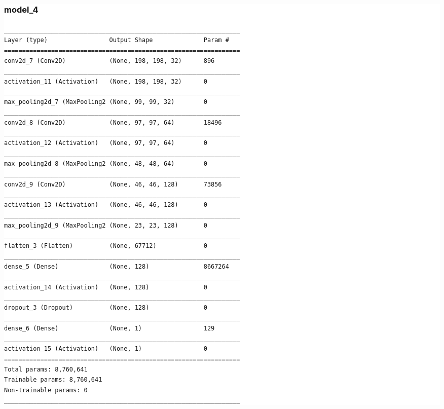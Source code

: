 
### model_4
	_________________________________________________________________
	Layer (type)                 Output Shape              Param #   
	=================================================================
	conv2d_7 (Conv2D)            (None, 198, 198, 32)      896       
	_________________________________________________________________
	activation_11 (Activation)   (None, 198, 198, 32)      0         
	_________________________________________________________________
	max_pooling2d_7 (MaxPooling2 (None, 99, 99, 32)        0         
	_________________________________________________________________
	conv2d_8 (Conv2D)            (None, 97, 97, 64)        18496     
	_________________________________________________________________
	activation_12 (Activation)   (None, 97, 97, 64)        0         
	_________________________________________________________________
	max_pooling2d_8 (MaxPooling2 (None, 48, 48, 64)        0         
	_________________________________________________________________
	conv2d_9 (Conv2D)            (None, 46, 46, 128)       73856     
	_________________________________________________________________
	activation_13 (Activation)   (None, 46, 46, 128)       0         
	_________________________________________________________________
	max_pooling2d_9 (MaxPooling2 (None, 23, 23, 128)       0         
	_________________________________________________________________
	flatten_3 (Flatten)          (None, 67712)             0         
	_________________________________________________________________
	dense_5 (Dense)              (None, 128)               8667264   
	_________________________________________________________________
	activation_14 (Activation)   (None, 128)               0         
	_________________________________________________________________
	dropout_3 (Dropout)          (None, 128)               0         
	_________________________________________________________________
	dense_6 (Dense)              (None, 1)                 129       
	_________________________________________________________________
	activation_15 (Activation)   (None, 1)                 0         
	=================================================================
	Total params: 8,760,641
	Trainable params: 8,760,641
	Non-trainable params: 0
	_________________________________________________________________

